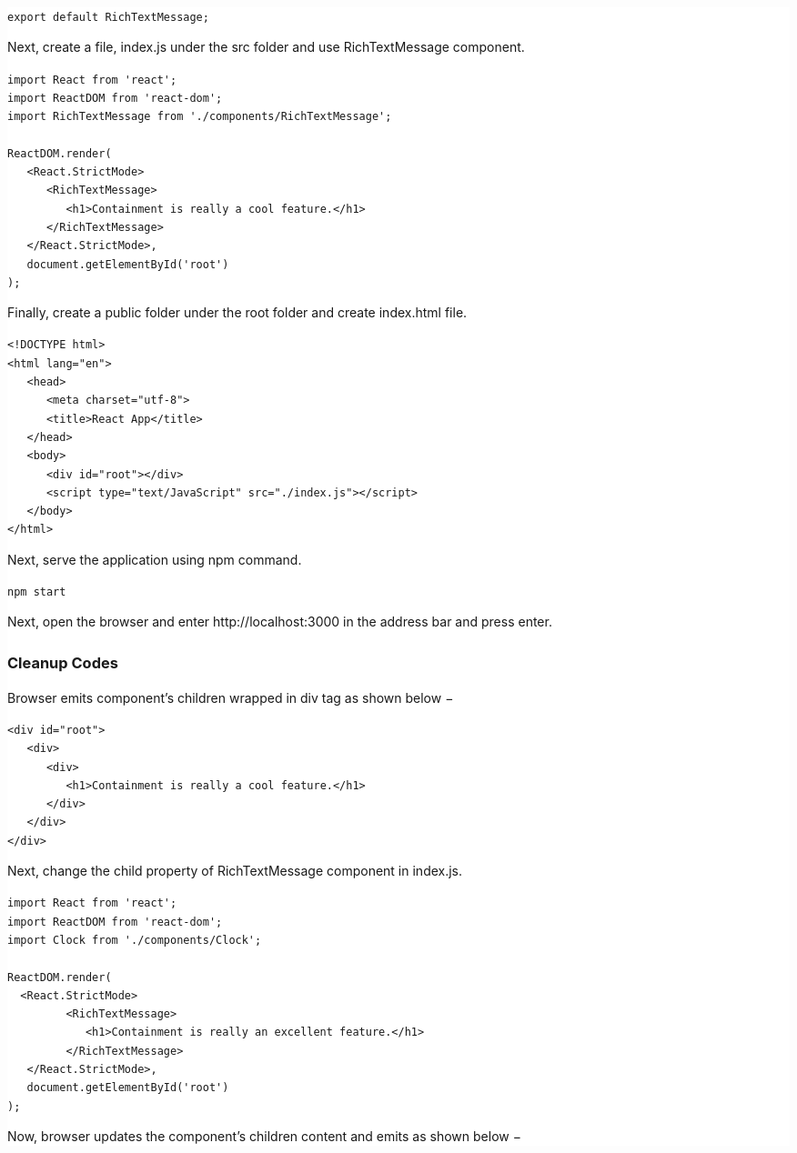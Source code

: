 ```
export default RichTextMessage;
```
Next, create a file, index.js under the src folder and use RichTextMessage component.
```
import React from 'react';
import ReactDOM from 'react-dom';
import RichTextMessage from './components/RichTextMessage';

ReactDOM.render(
   <React.StrictMode>
      <RichTextMessage>
         <h1>Containment is really a cool feature.</h1>
      </RichTextMessage>
   </React.StrictMode>,
   document.getElementById('root')
);
```
Finally, create a public folder under the root folder and create index.html file.
```
<!DOCTYPE html>
<html lang="en">
   <head>
      <meta charset="utf-8">
      <title>React App</title>
   </head>
   <body>
      <div id="root"></div>
      <script type="text/JavaScript" src="./index.js"></script>
   </body>
</html>
```
Next, serve the application using npm command.
```
npm start
```
Next, open the browser and enter http://localhost:3000 in the address bar and press enter.

### Cleanup Codes
Browser emits component’s children wrapped in div tag as shown below −
```
<div id="root">
   <div>
      <div>
         <h1>Containment is really a cool feature.</h1>
      </div>
   </div>
</div>
```
Next, change the child property of RichTextMessage component in index.js.
```
import React from 'react';
import ReactDOM from 'react-dom';
import Clock from './components/Clock';

ReactDOM.render(
  <React.StrictMode>
         <RichTextMessage>
            <h1>Containment is really an excellent feature.</h1>
         </RichTextMessage>
   </React.StrictMode>,
   document.getElementById('root')
);
```
Now, browser updates the component’s children content and emits as shown below −
```
```